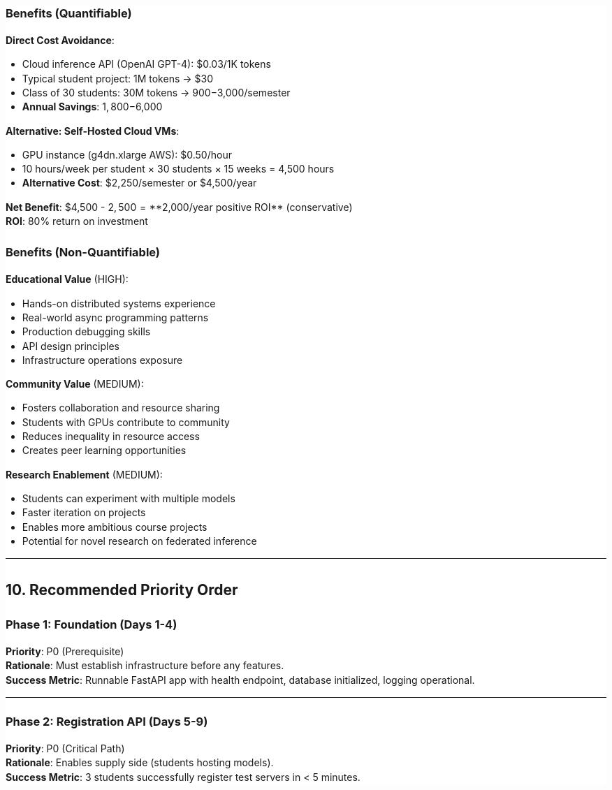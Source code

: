 ### Benefits (Quantifiable)

**Direct Cost Avoidance**:
- Cloud inference API (OpenAI GPT-4): $0.03/1K tokens
- Typical student project: 1M tokens → $30
- Class of 30 students: 30M tokens → $900-$3,000/semester
- **Annual Savings**: $1,800-$6,000

**Alternative: Self-Hosted Cloud VMs**:
- GPU instance (g4dn.xlarge AWS): $0.50/hour
- 10 hours/week per student × 30 students × 15 weeks = 4,500 hours
- **Alternative Cost**: $2,250/semester or $4,500/year

**Net Benefit**: $4,500 - $2,500 = **$2,000/year positive ROI** (conservative)  
**ROI**: 80% return on investment

### Benefits (Non-Quantifiable)

**Educational Value** (HIGH):
- Hands-on distributed systems experience
- Real-world async programming patterns
- Production debugging skills
- API design principles
- Infrastructure operations exposure

**Community Value** (MEDIUM):
- Fosters collaboration and resource sharing
- Students with GPUs contribute to community
- Reduces inequality in resource access
- Creates peer learning opportunities

**Research Enablement** (MEDIUM):
- Students can experiment with multiple models
- Faster iteration on projects
- Enables more ambitious course projects
- Potential for novel research on federated inference

---

## 10. Recommended Priority Order

### Phase 1: Foundation (Days 1-4)
**Priority**: P0 (Prerequisite)  
**Rationale**: Must establish infrastructure before any features.  
**Success Metric**: Runnable FastAPI app with health endpoint, database initialized, logging operational.

---

### Phase 2: Registration API (Days 5-9)
**Priority**: P0 (Critical Path)  
**Rationale**: Enables supply side (students hosting models).  
**Success Metric**: 3 students successfully register test servers in < 5 minutes.

